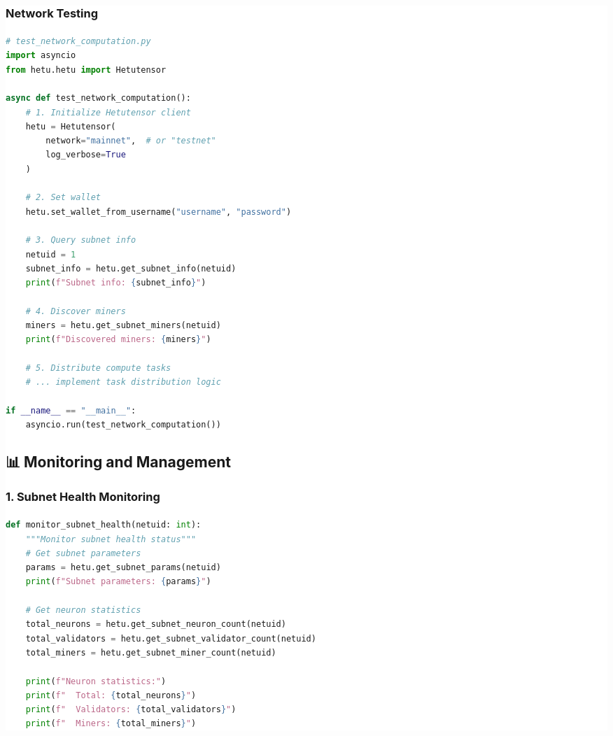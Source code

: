 ### Network Testing
```python
# test_network_computation.py
import asyncio
from hetu.hetu import Hetutensor

async def test_network_computation():
    # 1. Initialize Hetutensor client
    hetu = Hetutensor(
        network="mainnet",  # or "testnet"
        log_verbose=True
    )
    
    # 2. Set wallet
    hetu.set_wallet_from_username("username", "password")
    
    # 3. Query subnet info
    netuid = 1
    subnet_info = hetu.get_subnet_info(netuid)
    print(f"Subnet info: {subnet_info}")
    
    # 4. Discover miners
    miners = hetu.get_subnet_miners(netuid)
    print(f"Discovered miners: {miners}")
    
    # 5. Distribute compute tasks
    # ... implement task distribution logic

if __name__ == "__main__":
    asyncio.run(test_network_computation())
```

## 📊 Monitoring and Management

### 1. Subnet Health Monitoring
```python
def monitor_subnet_health(netuid: int):
    """Monitor subnet health status"""
    # Get subnet parameters
    params = hetu.get_subnet_params(netuid)
    print(f"Subnet parameters: {params}")
    
    # Get neuron statistics
    total_neurons = hetu.get_subnet_neuron_count(netuid)
    total_validators = hetu.get_subnet_validator_count(netuid)
    total_miners = hetu.get_subnet_miner_count(netuid)
    
    print(f"Neuron statistics:")
    print(f"  Total: {total_neurons}")
    print(f"  Validators: {total_validators}")
    print(f"  Miners: {total_miners}")
```

